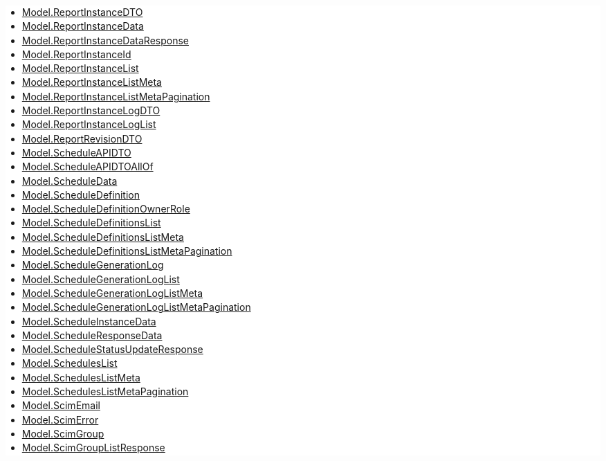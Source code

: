  - [Model.ReportInstanceDTO](https://github.com/FactSet/enterprise-sdk/tree/main/code/dotnet/Vermilion/v1/docs/ReportInstanceDTO.md)
 - [Model.ReportInstanceData](https://github.com/FactSet/enterprise-sdk/tree/main/code/dotnet/Vermilion/v1/docs/ReportInstanceData.md)
 - [Model.ReportInstanceDataResponse](https://github.com/FactSet/enterprise-sdk/tree/main/code/dotnet/Vermilion/v1/docs/ReportInstanceDataResponse.md)
 - [Model.ReportInstanceId](https://github.com/FactSet/enterprise-sdk/tree/main/code/dotnet/Vermilion/v1/docs/ReportInstanceId.md)
 - [Model.ReportInstanceList](https://github.com/FactSet/enterprise-sdk/tree/main/code/dotnet/Vermilion/v1/docs/ReportInstanceList.md)
 - [Model.ReportInstanceListMeta](https://github.com/FactSet/enterprise-sdk/tree/main/code/dotnet/Vermilion/v1/docs/ReportInstanceListMeta.md)
 - [Model.ReportInstanceListMetaPagination](https://github.com/FactSet/enterprise-sdk/tree/main/code/dotnet/Vermilion/v1/docs/ReportInstanceListMetaPagination.md)
 - [Model.ReportInstanceLogDTO](https://github.com/FactSet/enterprise-sdk/tree/main/code/dotnet/Vermilion/v1/docs/ReportInstanceLogDTO.md)
 - [Model.ReportInstanceLogList](https://github.com/FactSet/enterprise-sdk/tree/main/code/dotnet/Vermilion/v1/docs/ReportInstanceLogList.md)
 - [Model.ReportRevisionDTO](https://github.com/FactSet/enterprise-sdk/tree/main/code/dotnet/Vermilion/v1/docs/ReportRevisionDTO.md)
 - [Model.ScheduleAPIDTO](https://github.com/FactSet/enterprise-sdk/tree/main/code/dotnet/Vermilion/v1/docs/ScheduleAPIDTO.md)
 - [Model.ScheduleAPIDTOAllOf](https://github.com/FactSet/enterprise-sdk/tree/main/code/dotnet/Vermilion/v1/docs/ScheduleAPIDTOAllOf.md)
 - [Model.ScheduleData](https://github.com/FactSet/enterprise-sdk/tree/main/code/dotnet/Vermilion/v1/docs/ScheduleData.md)
 - [Model.ScheduleDefinition](https://github.com/FactSet/enterprise-sdk/tree/main/code/dotnet/Vermilion/v1/docs/ScheduleDefinition.md)
 - [Model.ScheduleDefinitionOwnerRole](https://github.com/FactSet/enterprise-sdk/tree/main/code/dotnet/Vermilion/v1/docs/ScheduleDefinitionOwnerRole.md)
 - [Model.ScheduleDefinitionsList](https://github.com/FactSet/enterprise-sdk/tree/main/code/dotnet/Vermilion/v1/docs/ScheduleDefinitionsList.md)
 - [Model.ScheduleDefinitionsListMeta](https://github.com/FactSet/enterprise-sdk/tree/main/code/dotnet/Vermilion/v1/docs/ScheduleDefinitionsListMeta.md)
 - [Model.ScheduleDefinitionsListMetaPagination](https://github.com/FactSet/enterprise-sdk/tree/main/code/dotnet/Vermilion/v1/docs/ScheduleDefinitionsListMetaPagination.md)
 - [Model.ScheduleGenerationLog](https://github.com/FactSet/enterprise-sdk/tree/main/code/dotnet/Vermilion/v1/docs/ScheduleGenerationLog.md)
 - [Model.ScheduleGenerationLogList](https://github.com/FactSet/enterprise-sdk/tree/main/code/dotnet/Vermilion/v1/docs/ScheduleGenerationLogList.md)
 - [Model.ScheduleGenerationLogListMeta](https://github.com/FactSet/enterprise-sdk/tree/main/code/dotnet/Vermilion/v1/docs/ScheduleGenerationLogListMeta.md)
 - [Model.ScheduleGenerationLogListMetaPagination](https://github.com/FactSet/enterprise-sdk/tree/main/code/dotnet/Vermilion/v1/docs/ScheduleGenerationLogListMetaPagination.md)
 - [Model.ScheduleInstanceData](https://github.com/FactSet/enterprise-sdk/tree/main/code/dotnet/Vermilion/v1/docs/ScheduleInstanceData.md)
 - [Model.ScheduleResponseData](https://github.com/FactSet/enterprise-sdk/tree/main/code/dotnet/Vermilion/v1/docs/ScheduleResponseData.md)
 - [Model.ScheduleStatusUpdateResponse](https://github.com/FactSet/enterprise-sdk/tree/main/code/dotnet/Vermilion/v1/docs/ScheduleStatusUpdateResponse.md)
 - [Model.SchedulesList](https://github.com/FactSet/enterprise-sdk/tree/main/code/dotnet/Vermilion/v1/docs/SchedulesList.md)
 - [Model.SchedulesListMeta](https://github.com/FactSet/enterprise-sdk/tree/main/code/dotnet/Vermilion/v1/docs/SchedulesListMeta.md)
 - [Model.SchedulesListMetaPagination](https://github.com/FactSet/enterprise-sdk/tree/main/code/dotnet/Vermilion/v1/docs/SchedulesListMetaPagination.md)
 - [Model.ScimEmail](https://github.com/FactSet/enterprise-sdk/tree/main/code/dotnet/Vermilion/v1/docs/ScimEmail.md)
 - [Model.ScimError](https://github.com/FactSet/enterprise-sdk/tree/main/code/dotnet/Vermilion/v1/docs/ScimError.md)
 - [Model.ScimGroup](https://github.com/FactSet/enterprise-sdk/tree/main/code/dotnet/Vermilion/v1/docs/ScimGroup.md)
 - [Model.ScimGroupListResponse](https://github.com/FactSet/enterprise-sdk/tree/main/code/dotnet/Vermilion/v1/docs/ScimGroupListResponse.md)